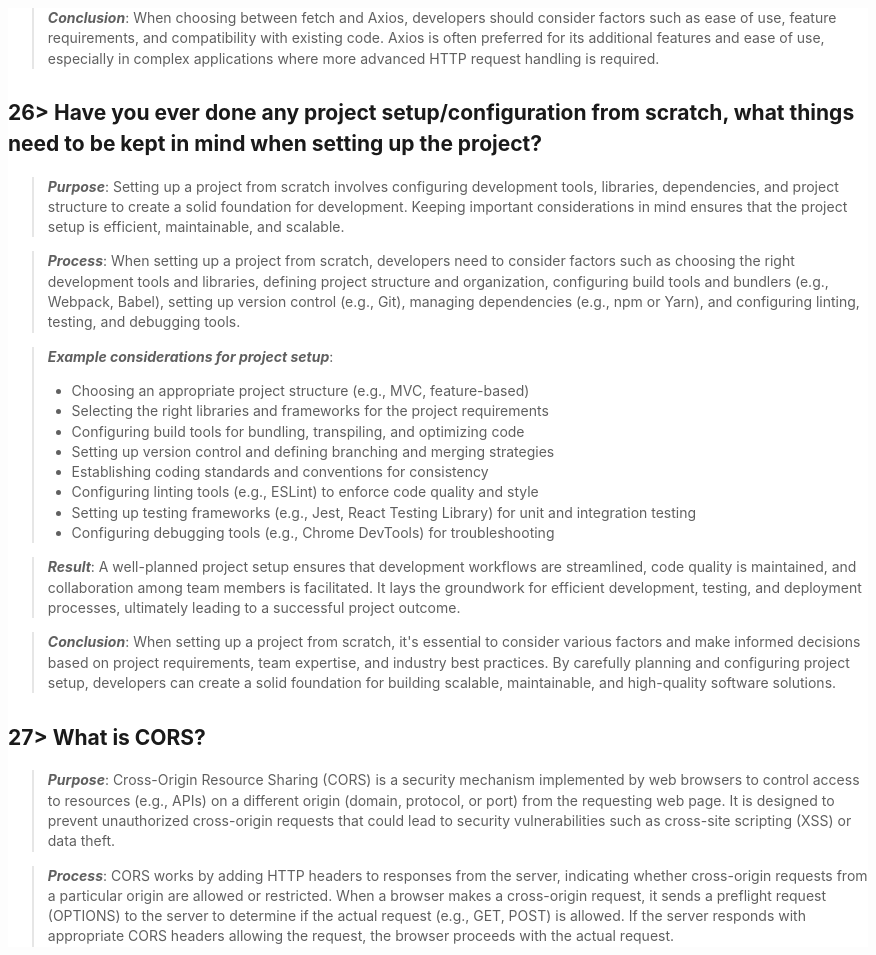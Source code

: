 > _**Conclusion**_: When choosing between fetch and Axios, developers should consider factors such as ease of use, feature requirements, and compatibility with existing code. Axios is often preferred for its additional features and ease of use, especially in complex applications where more advanced HTTP request handling is required.

## 26> Have you ever done any project setup/configuration from scratch, what things need to be kept in mind when setting up the project?

> _**Purpose**_: Setting up a project from scratch involves configuring development tools, libraries, dependencies, and project structure to create a solid foundation for development. Keeping important considerations in mind ensures that the project setup is efficient, maintainable, and scalable.

> _**Process**_: When setting up a project from scratch, developers need to consider factors such as choosing the right development tools and libraries, defining project structure and organization, configuring build tools and bundlers (e.g., Webpack, Babel), setting up version control (e.g., Git), managing dependencies (e.g., npm or Yarn), and configuring linting, testing, and debugging tools.

> _**Example considerations for project setup**_:
>
> - Choosing an appropriate project structure (e.g., MVC, feature-based)
> - Selecting the right libraries and frameworks for the project requirements
> - Configuring build tools for bundling, transpiling, and optimizing code
> - Setting up version control and defining branching and merging strategies
> - Establishing coding standards and conventions for consistency
> - Configuring linting tools (e.g., ESLint) to enforce code quality and style
> - Setting up testing frameworks (e.g., Jest, React Testing Library) for unit and integration testing
> - Configuring debugging tools (e.g., Chrome DevTools) for troubleshooting

> _**Result**_: A well-planned project setup ensures that development workflows are streamlined, code quality is maintained, and collaboration among team members is facilitated. It lays the groundwork for efficient development, testing, and deployment processes, ultimately leading to a successful project outcome.

> _**Conclusion**_: When setting up a project from scratch, it's essential to consider various factors and make informed decisions based on project requirements, team expertise, and industry best practices. By carefully planning and configuring project setup, developers can create a solid foundation for building scalable, maintainable, and high-quality software solutions.

## 27> What is CORS?

> _**Purpose**_: Cross-Origin Resource Sharing (CORS) is a security mechanism implemented by web browsers to control access to resources (e.g., APIs) on a different origin (domain, protocol, or port) from the requesting web page. It is designed to prevent unauthorized cross-origin requests that could lead to security vulnerabilities such as cross-site scripting (XSS) or data theft.

> _**Process**_: CORS works by adding HTTP headers to responses from the server, indicating whether cross-origin requests from a particular origin are allowed or restricted. When a browser makes a cross-origin request, it sends a preflight request (OPTIONS) to the server to determine if the actual request (e.g., GET, POST) is allowed. If the server responds with appropriate CORS headers allowing the request, the browser proceeds with the actual request.
